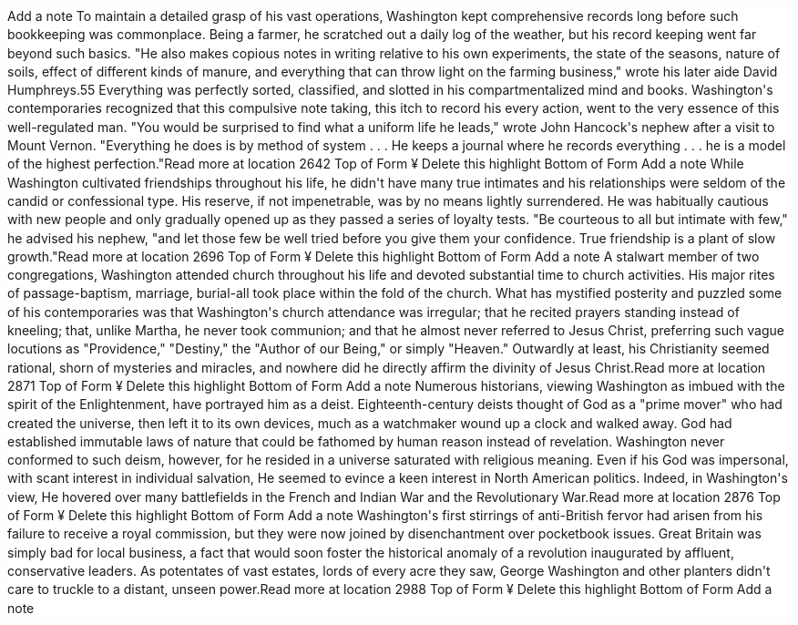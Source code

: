 Add a note
To maintain a detailed grasp of his vast operations, Washington kept comprehensive records long before such bookkeeping was commonplace. Being a farmer, he scratched out a daily log of the weather, but his record keeping went far beyond such basics. "He also makes copious notes in writing relative to his own experiments, the state of the seasons, nature of soils, effect of different kinds of manure, and everything that can throw light on the farming business," wrote his later aide David Humphreys.55 Everything was perfectly sorted, classified, and slotted in his compartmentalized mind and books. Washington's contemporaries recognized that this compulsive note taking, this itch to record his every action, went to the very essence of this well-regulated man. "You would be surprised to find what a uniform life he leads," wrote John Hancock's nephew after a visit to Mount Vernon. "Everything he does is by method of system . . . He keeps a journal where he records everything . . . he is a model of the highest perfection."Read more at location 2642
Top of Form
   ¥ Delete this highlight
Bottom of Form
Add a note
While Washington cultivated friendships throughout his life, he didn't have many true intimates and his relationships were seldom of the candid or confessional type. His reserve, if not impenetrable, was by no means lightly surrendered. He was habitually cautious with new people and only gradually opened up as they passed a series of loyalty tests. "Be courteous to all but intimate with few," he advised his nephew, "and let those few be well tried before you give them your confidence. True friendship is a plant of slow growth."Read more at location 2696
Top of Form
   ¥ Delete this highlight
Bottom of Form
Add a note
A stalwart member of two congregations, Washington attended church throughout his life and devoted substantial time to church activities. His major rites of passage-baptism, marriage, burial-all took place within the fold of the church. What has mystified posterity and puzzled some of his contemporaries was that Washington's church attendance was irregular; that he recited prayers standing instead of kneeling; that, unlike Martha, he never took communion; and that he almost never referred to Jesus Christ, preferring such vague locutions as "Providence," "Destiny," the "Author of our Being," or simply "Heaven." Outwardly at least, his Christianity seemed rational, shorn of mysteries and miracles, and nowhere did he directly affirm the divinity of Jesus Christ.Read more at location 2871
Top of Form
   ¥ Delete this highlight
Bottom of Form
Add a note
Numerous historians, viewing Washington as imbued with the spirit of the Enlightenment, have portrayed him as a deist. Eighteenth-century deists thought of God as a "prime mover" who had created the universe, then left it to its own devices, much as a watchmaker wound up a clock and walked away. God had established immutable laws of nature that could be fathomed by human reason instead of revelation. Washington never conformed to such deism, however, for he resided in a universe saturated with religious meaning. Even if his God was impersonal, with scant interest in individual salvation, He seemed to evince a keen interest in North American politics. Indeed, in Washington's view, He hovered over many battlefields in the French and Indian War and the Revolutionary War.Read more at location 2876
Top of Form
   ¥ Delete this highlight
Bottom of Form
Add a note
Washington's first stirrings of anti-British fervor had arisen from his failure to receive a royal commission, but they were now joined by disenchantment over pocketbook issues. Great Britain was simply bad for local business, a fact that would soon foster the historical anomaly of a revolution inaugurated by affluent, conservative leaders. As potentates of vast estates, lords of every acre they saw, George Washington and other planters didn't care to truckle to a distant, unseen power.Read more at location 2988
Top of Form
   ¥ Delete this highlight
Bottom of Form
Add a note